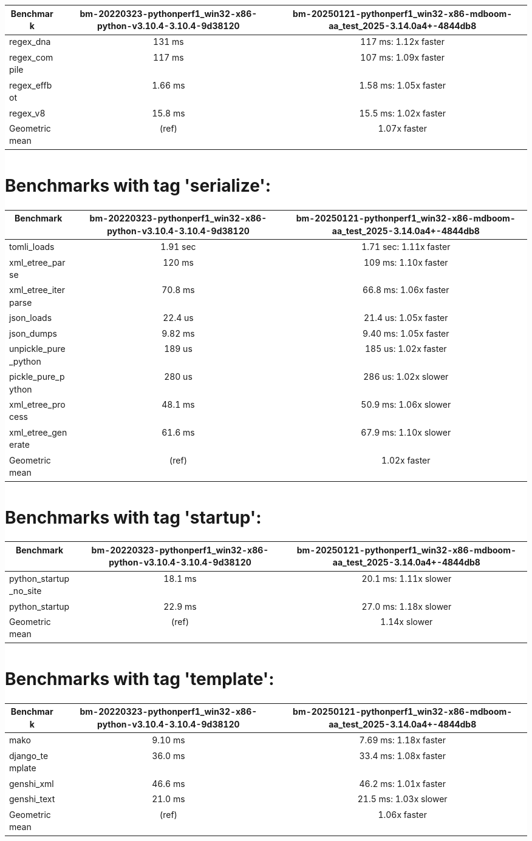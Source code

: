 | Benchmark      | bm-20220323-pythonperf1_win32-x86-python-v3.10.4-3.10.4-9d38120 | bm-20250121-pythonperf1_win32-x86-mdboom-aa_test_2025-3.14.0a4+-4844db8 |
|----------------|:---------------------------------------------------------------:|:-----------------------------------------------------------------------:|
| regex_dna      | 131 ms                                                          | 117 ms: 1.12x faster                                                    |
| regex_compile  | 117 ms                                                          | 107 ms: 1.09x faster                                                    |
| regex_effbot   | 1.66 ms                                                         | 1.58 ms: 1.05x faster                                                   |
| regex_v8       | 15.8 ms                                                         | 15.5 ms: 1.02x faster                                                   |
| Geometric mean | (ref)                                                           | 1.07x faster                                                            |

Benchmarks with tag 'serialize':
================================

| Benchmark            | bm-20220323-pythonperf1_win32-x86-python-v3.10.4-3.10.4-9d38120 | bm-20250121-pythonperf1_win32-x86-mdboom-aa_test_2025-3.14.0a4+-4844db8 |
|----------------------|:---------------------------------------------------------------:|:-----------------------------------------------------------------------:|
| tomli_loads          | 1.91 sec                                                        | 1.71 sec: 1.11x faster                                                  |
| xml_etree_parse      | 120 ms                                                          | 109 ms: 1.10x faster                                                    |
| xml_etree_iterparse  | 70.8 ms                                                         | 66.8 ms: 1.06x faster                                                   |
| json_loads           | 22.4 us                                                         | 21.4 us: 1.05x faster                                                   |
| json_dumps           | 9.82 ms                                                         | 9.40 ms: 1.05x faster                                                   |
| unpickle_pure_python | 189 us                                                          | 185 us: 1.02x faster                                                    |
| pickle_pure_python   | 280 us                                                          | 286 us: 1.02x slower                                                    |
| xml_etree_process    | 48.1 ms                                                         | 50.9 ms: 1.06x slower                                                   |
| xml_etree_generate   | 61.6 ms                                                         | 67.9 ms: 1.10x slower                                                   |
| Geometric mean       | (ref)                                                           | 1.02x faster                                                            |

Benchmarks with tag 'startup':
==============================

| Benchmark              | bm-20220323-pythonperf1_win32-x86-python-v3.10.4-3.10.4-9d38120 | bm-20250121-pythonperf1_win32-x86-mdboom-aa_test_2025-3.14.0a4+-4844db8 |
|------------------------|:---------------------------------------------------------------:|:-----------------------------------------------------------------------:|
| python_startup_no_site | 18.1 ms                                                         | 20.1 ms: 1.11x slower                                                   |
| python_startup         | 22.9 ms                                                         | 27.0 ms: 1.18x slower                                                   |
| Geometric mean         | (ref)                                                           | 1.14x slower                                                            |

Benchmarks with tag 'template':
===============================

| Benchmark       | bm-20220323-pythonperf1_win32-x86-python-v3.10.4-3.10.4-9d38120 | bm-20250121-pythonperf1_win32-x86-mdboom-aa_test_2025-3.14.0a4+-4844db8 |
|-----------------|:---------------------------------------------------------------:|:-----------------------------------------------------------------------:|
| mako            | 9.10 ms                                                         | 7.69 ms: 1.18x faster                                                   |
| django_template | 36.0 ms                                                         | 33.4 ms: 1.08x faster                                                   |
| genshi_xml      | 46.6 ms                                                         | 46.2 ms: 1.01x faster                                                   |
| genshi_text     | 21.0 ms                                                         | 21.5 ms: 1.03x slower                                                   |
| Geometric mean  | (ref)                                                           | 1.06x faster                                                            |
